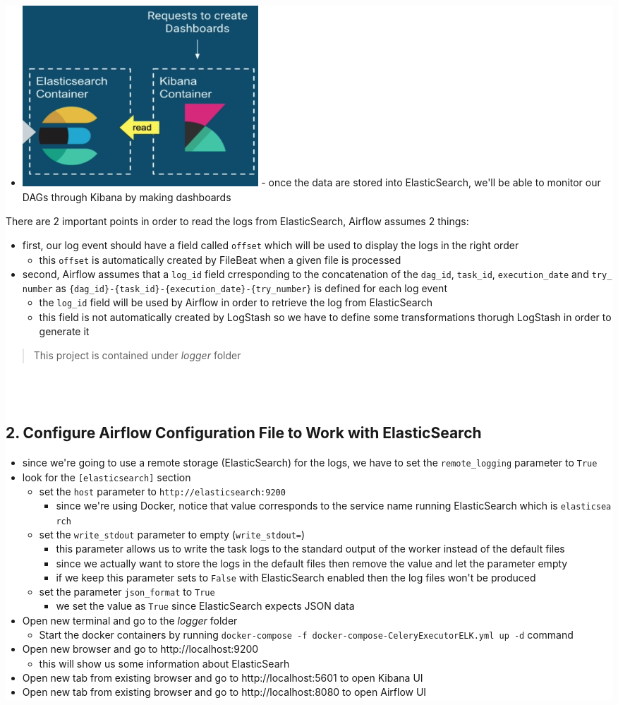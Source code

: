 - <img src="/files/images/img41.png" height="40%" width="40%" />
    - once the data are stored into ElasticSearch, we'll be able to monitor our DAGs through Kibana by making dashboards


There are 2 important points in order to read the logs from ElasticSearch, Airflow assumes 2 things:

- first, our log event should have a field called `offset` which will be used to display the logs in the right order
    - this `offset` is automatically created by FileBeat when a given file is processed
- second, Airflow assumes that a `log_id` field crresponding to the concatenation of the `dag_id`, `task_id`, `execution_date` and `try_number` as `{dag_id}-{task_id}-{execution_date}-{try_number}` is defined for each log event
    - the `log_id` field will be used by Airflow in order to retrieve the log from ElasticSearch
    - this field is not automatically created by LogStash so we have to define some transformations thorugh LogStash in order to generate it

> This project is contained under *logger* folder

<br><br>

## 2. Configure Airflow Configuration File to Work with ElasticSearch

- since we're going to use a remote storage (ElasticSearch) for the logs, we have to set the `remote_logging` parameter to `True`
- look for the `[elasticsearch]` section
    - set the `host` parameter to `http://elasticsearch:9200`
        - since we're using Docker, notice that value corresponds to the service name running ElasticSearch which is `elasticsearch`
    - set the `write_stdout` parameter to empty (`write_stdout=`)
        - this parameter allows us to write the task logs to the standard output of the worker instead of the default files
        - since we actually want to store the logs in the default files then remove the value and let the parameter empty
        - if we keep this parameter sets to `False` with ElasticSearch enabled then the log files won't be produced
    - set the parameter `json_format` to `True`
        - we set the value as `True` since ElasticSearch expects JSON data
- Open new terminal and go to the *logger* folder
    - Start the docker containers by running `docker-compose -f docker-compose-CeleryExecutorELK.yml up -d` command
- Open new browser and go to http://localhost:9200
    - this will show us some information about ElasticSearh
- Open new tab from existing browser and go to http://localhost:5601 to open Kibana UI
- Open new tab from existing browser and go to http://localhost:8080 to open Airflow UI